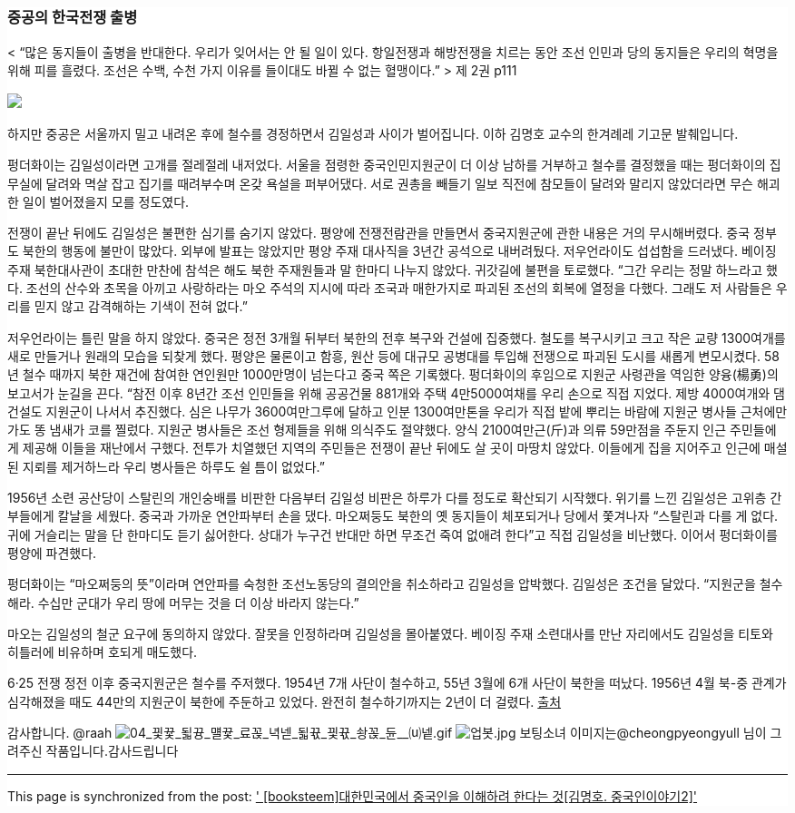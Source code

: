 ###  중공의 한국전쟁 출병
< “많은 동지들이 출병을 반대한다. 우리가 잊어서는 안 될 일이 있다. 항일전쟁과 해방전쟁을 치르는 동안 조선 인민과 당의 동지들은 우리의 혁명을 위해 피를 흘렸다. 조선은 수백, 수천 가지 이유를 들이대도 바뀔 수 없는 혈맹이다.” > 제 2권 p111

![](https://cdn.steemitimages.com/DQmNojcd4S3nduFfWACYuBAzz4CfcE1h4W5WduZ8yx7VEUM/image.png)

하지만 중공은 서울까지 밀고 내려온 후에 철수를 경정하면서 김일성과 사이가 벌어집니다.
이하 김명호 교수의 한겨례레 기고문 발췌입니다.

펑더화이는 김일성이라면 고개를 절레절레 내저었다. 서울을 점령한 중국인민지원군이 더 이상 남하를 거부하고 철수를 결정했을 때는 펑더화이의 집무실에 달려와 멱살 잡고 집기를 때려부수며 온갖 욕설을 퍼부어댔다. 서로 권총을 빼들기 일보 직전에 참모들이 달려와 말리지 않았더라면 무슨 해괴한 일이 벌어졌을지 모를 정도였다. 

전쟁이 끝난 뒤에도 김일성은 불편한 심기를 숨기지 않았다. 평양에 전쟁전람관을 만들면서 중국지원군에 관한 내용은 거의 무시해버렸다. 
중국 정부도 북한의 행동에 불만이 많았다. 외부에 발표는 않았지만 평양 주재 대사직을 3년간 공석으로 내버려뒀다. 저우언라이도 섭섭함을 드러냈다. 베이징 주재 북한대사관이 초대한 만찬에 참석은 해도 북한 주재원들과 말 한마디 나누지 않았다. 귀갓길에 불편을 토로했다. “그간 우리는 정말 하느라고 했다. 조선의 산수와 초목을 아끼고 사랑하라는 마오 주석의 지시에 따라 조국과 매한가지로 파괴된 조선의 회복에 열정을 다했다. 그래도 저 사람들은 우리를 믿지 않고 감격해하는 기색이 전혀 없다.”

저우언라이는 틀린 말을 하지 않았다. 중국은 정전 3개월 뒤부터 북한의 전후 복구와 건설에 집중했다. 철도를 복구시키고 크고 작은 교량 1300여개를 새로 만들거나 원래의 모습을 되찾게 했다. 평양은 물론이고 함흥, 원산 등에 대규모 공병대를 투입해 전쟁으로 파괴된 도시를 새롭게 변모시켰다. 58년 철수 때까지 북한 재건에 참여한 연인원만 1000만명이 넘는다고 중국 쪽은 기록했다. 펑더화이의 후임으로 지원군 사령관을 역임한 양융(楊勇)의 보고서가 눈길을 끈다. “참전 이후 8년간 조선 인민들을 위해 공공건물 881개와 주택 4만5000여채를 우리 손으로 직접 지었다. 제방 4000여개와 댐 건설도 지원군이 나서서 추진했다. 심은 나무가 3600여만그루에 달하고 인분 1300여만톤을 우리가 직접 밭에 뿌리는 바람에 지원군 병사들 근처에만 가도 똥 냄새가 코를 찔렀다. 지원군 병사들은 조선 형제들을 위해 의식주도 절약했다. 양식 2100여만근(斤)과 의류 59만점을 주둔지 인근 주민들에게 제공해 이들을 재난에서 구했다. 전투가 치열했던 지역의 주민들은 전쟁이 끝난 뒤에도 살 곳이 마땅치 않았다. 이들에게 집을 지어주고 인근에 매설된 지뢰를 제거하느라 우리 병사들은 하루도 쉴 틈이 없었다.”

1956년 소련 공산당이 스탈린의 개인숭배를 비판한 다음부터 김일성 비판은 하루가 다를 정도로 확산되기 시작했다. 위기를 느낀 김일성은 고위층 간부들에게 칼날을 세웠다. 중국과 가까운 연안파부터 손을 댔다.
마오쩌둥도 북한의 옛 동지들이 체포되거나 당에서 쫓겨나자 “스탈린과 다를 게 없다. 귀에 거슬리는 말을 단 한마디도 듣기 싫어한다. 상대가 누구건 반대만 하면 무조건 죽여 없애려 한다”고 직접 김일성을 비난했다. 이어서 펑더화이를 평양에 파견했다.

 펑더화이는 “마오쩌둥의 뜻”이라며 연안파를 숙청한 조선노동당의 결의안을 취소하라고 김일성을 압박했다. 김일성은 조건을 달았다. “지원군을 철수해라. 수십만 군대가 우리 땅에 머무는 것을 더 이상 바라지 않는다.”

마오는 김일성의 철군 요구에 동의하지 않았다. 잘못을 인정하라며 김일성을 몰아붙였다. 베이징 주재 소련대사를 만난 자리에서도 김일성을 티토와 히틀러에 비유하며 호되게 매도했다. 

6·25 전쟁 정전 이후 중국지원군은 철수를 주저했다. 1954년 7개 사단이 철수하고, 55년 3월에 6개 사단이 북한을 떠났다. 1956년 4월 북-중 관계가 심각해졌을 때도 44만의 지원군이 북한에 주둔하고 있었다. 완전히 철수하기까지는 2년이 더 걸렸다. 
[출처](http://www.hani.co.kr/arti/politics/defense/661454.html#csidxe20d7d54ff4c410bce5dd17853f8f83)


감사합니다. @raah 
![04_끷뀿_됣뀽_먤뀿_료꼱_녁넫_됣뀫_끷뀫_솽꼱_듄__⒰넽.gif](https://cdn.steemitimages.com/DQmPEskQgzJ6U1b46W8HgSDYFNc7uXTddXJQ14rtsq2HWn2/04_%EB%81%B7%EB%80%BF_%EB%90%A3%EB%80%BD_%EB%A8%A4%EB%80%BF_%EB%A3%8C%EA%BC%B1_%EB%85%81%EB%84%AB_%EB%90%A3%EB%80%AB_%EB%81%B7%EB%80%AB_%EC%86%BD%EA%BC%B1_%EB%93%84__%E2%92%B0%EB%84%BD.gif)
![업봇.jpg](https://cdn.steemitimages.com/DQmXjarHNH3HiwThMaNDvPFF9615paehzyfD59wDuzBeLQk/%EC%97%85%EB%B4%87.jpg)
보팅소녀 이미지는@cheongpyeongyull 님이 그려주신 작품입니다.감사드립니다



- - -

This page is synchronized from the post: [' [booksteem]대한민국에서 중국인을 이해하려 한다는 것[김명호. 중국인이야기2]'](https://steemit.com/@raah/2zabc5-booksteem-2)
